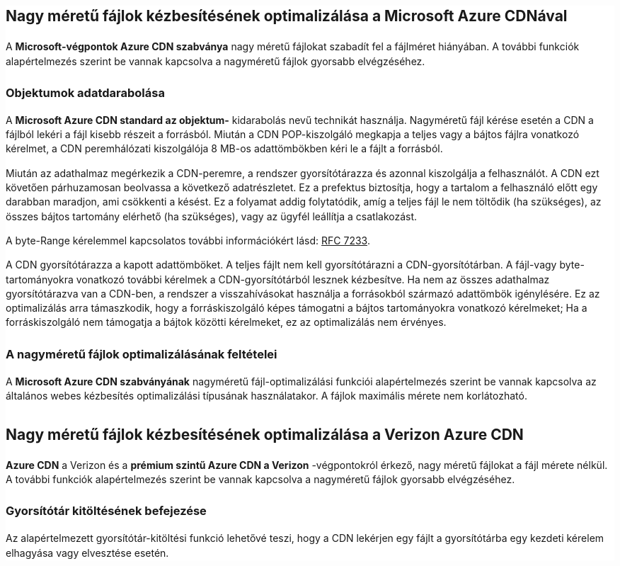 
## <a name="optimize-for-delivery-of-large-files-with-azure-cdn-from-microsoft"></a>Nagy méretű fájlok kézbesítésének optimalizálása a Microsoft Azure CDNával

A **Microsoft-végpontok Azure CDN szabványa** nagy méretű fájlokat szabadít fel a fájlméret hiányában. A további funkciók alapértelmezés szerint be vannak kapcsolva a nagyméretű fájlok gyorsabb elvégzéséhez.

### <a name="object-chunking"></a>Objektumok adatdarabolása 

A **Microsoft Azure CDN standard az objektum-** kidarabolás nevű technikát használja. Nagyméretű fájl kérése esetén a CDN a fájlból lekéri a fájl kisebb részeit a forrásból. Miután a CDN POP-kiszolgáló megkapja a teljes vagy a bájtos fájlra vonatkozó kérelmet, a CDN peremhálózati kiszolgálója 8 MB-os adattömbökben kéri le a fájlt a forrásból. 

Miután az adathalmaz megérkezik a CDN-peremre, a rendszer gyorsítótárazza és azonnal kiszolgálja a felhasználót. A CDN ezt követően párhuzamosan beolvassa a következő adatrészletet. Ez a prefektus biztosítja, hogy a tartalom a felhasználó előtt egy darabban maradjon, ami csökkenti a késést. Ez a folyamat addig folytatódik, amíg a teljes fájl le nem töltődik (ha szükséges), az összes bájtos tartomány elérhető (ha szükséges), vagy az ügyfél leállítja a csatlakozást. 

A byte-Range kérelemmel kapcsolatos további információkért lásd: [RFC 7233](https://tools.ietf.org/html/rfc7233).

A CDN gyorsítótárazza a kapott adattömböket. A teljes fájlt nem kell gyorsítótárazni a CDN-gyorsítótárban. A fájl-vagy byte-tartományokra vonatkozó további kérelmek a CDN-gyorsítótárból lesznek kézbesítve. Ha nem az összes adathalmaz gyorsítótárazva van a CDN-ben, a rendszer a visszahívásokat használja a forrásokból származó adattömbök igénylésére. Ez az optimalizálás arra támaszkodik, hogy a forráskiszolgáló képes támogatni a bájtos tartományokra vonatkozó kérelmeket; Ha a forráskiszolgáló nem támogatja a bájtok közötti kérelmeket, ez az optimalizálás nem érvényes. 

### <a name="conditions-for-large-file-optimization"></a>A nagyméretű fájlok optimalizálásának feltételei
A **Microsoft Azure CDN szabványának** nagyméretű fájl-optimalizálási funkciói alapértelmezés szerint be vannak kapcsolva az általános webes kézbesítés optimalizálási típusának használatakor. A fájlok maximális mérete nem korlátozható.


## <a name="optimize-for-delivery-of-large-files-with-azure-cdn-from-verizon"></a>Nagy méretű fájlok kézbesítésének optimalizálása a Verizon Azure CDN

**Azure CDN** a Verizon és a **prémium szintű Azure CDN a Verizon** -végpontokról érkező, nagy méretű fájlokat a fájl mérete nélkül. A további funkciók alapértelmezés szerint be vannak kapcsolva a nagyméretű fájlok gyorsabb elvégzéséhez.

### <a name="complete-cache-fill"></a>Gyorsítótár kitöltésének befejezése

Az alapértelmezett gyorsítótár-kitöltési funkció lehetővé teszi, hogy a CDN lekérjen egy fájlt a gyorsítótárba egy kezdeti kérelem elhagyása vagy elvesztése esetén. 
